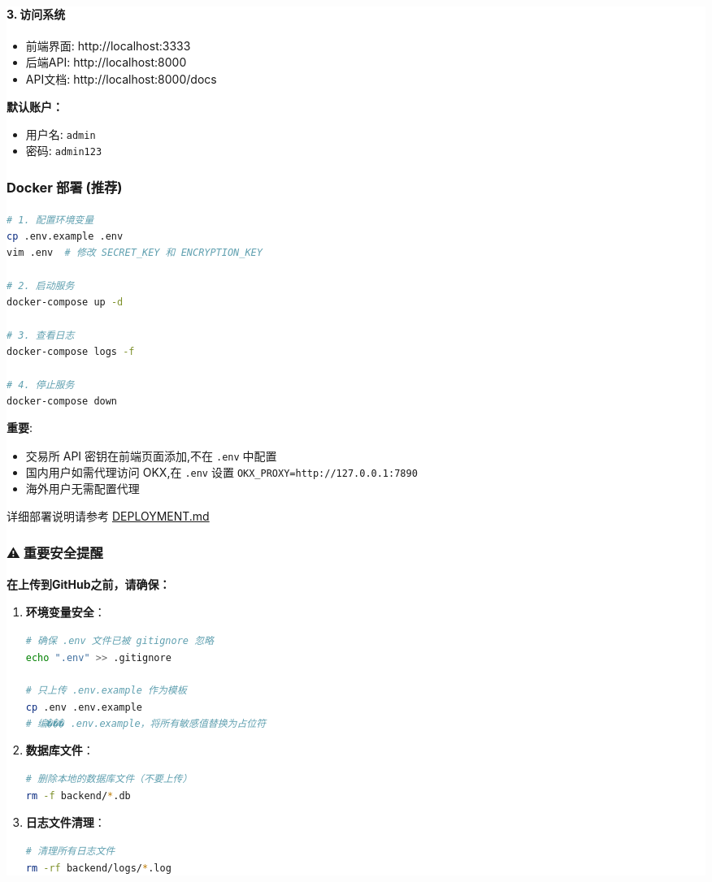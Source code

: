 #### 3. 访问系统

- 前端界面: http://localhost:3333
- 后端API: http://localhost:8000
- API文档: http://localhost:8000/docs

**默认账户：**
- 用户名: `admin`
- 密码: `admin123`

### Docker 部署 (推荐)

```bash
# 1. 配置环境变量
cp .env.example .env
vim .env  # 修改 SECRET_KEY 和 ENCRYPTION_KEY

# 2. 启动服务
docker-compose up -d

# 3. 查看日志
docker-compose logs -f

# 4. 停止服务
docker-compose down
```

**重要**:
- 交易所 API 密钥在前端页面添加,不在 `.env` 中配置
- 国内用户如需代理访问 OKX,在 `.env` 设置 `OKX_PROXY=http://127.0.0.1:7890`
- 海外用户无需配置代理

详细部署说明请参考 [DEPLOYMENT.md](DEPLOYMENT.md)

### ⚠️ 重要安全提醒

**在上传到GitHub之前，请确保：**

1. **环境变量安全**：
   ```bash
   # 确保 .env 文件已被 gitignore 忽略
   echo ".env" >> .gitignore

   # 只上传 .env.example 作为模板
   cp .env .env.example
   # 编��� .env.example，将所有敏感值替换为占位符
   ```

2. **数据库文件**：
   ```bash
   # 删除本地的数据库文件（不要上传）
   rm -f backend/*.db
   ```

3. **日志文件清理**：
   ```bash
   # 清理所有日志文件
   rm -rf backend/logs/*.log
   ```
